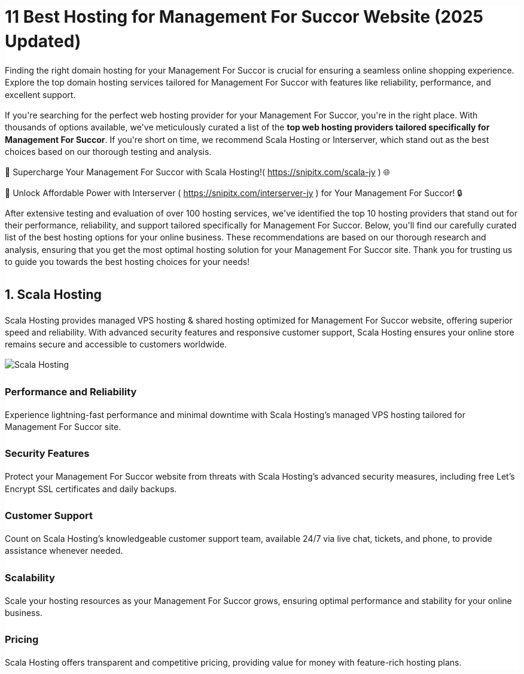 # 11 Best Hosting for Management For Succor Website (2025 Updated)

Finding the right domain hosting for your Management For Succor is crucial for ensuring a seamless online shopping experience. Explore the top domain hosting services tailored for Management For Succor with features like reliability, performance, and excellent support.

If you're searching for the perfect web hosting provider for your Management For Succor, you're in the right place. With thousands of options available, we've meticulously curated a list of the **top web hosting providers tailored specifically for Management For Succor**. If you're short on time, we recommend Scala Hosting or Interserver, which stand out as the best choices based on our thorough testing and analysis.

🚀 Supercharge Your Management For Succor with Scala Hosting!( https://snipitx.com/scala-jy ) 🌐 

💸 Unlock Affordable Power with Interserver ( https://snipitx.com/interserver-jy ) for Your Management For Succor! 🔒

After extensive testing and evaluation of over 100 hosting services, we've identified the top 10 hosting providers that stand out for their performance, reliability, and support tailored specifically for Management For Succor. Below, you'll find our carefully curated list of the best hosting options for your online business. These recommendations are based on our thorough research and analysis, ensuring that you get the most optimal hosting solution for your Management For Succor site. Thank you for trusting us to guide you towards the best hosting choices for your needs!

## 1. Scala Hosting

Scala Hosting provides managed VPS hosting & shared hosting optimized for Management For Succor website, offering superior speed and reliability. With advanced security features and responsive customer support, Scala Hosting ensures your online store remains secure and accessible to customers worldwide.

![Scala Hosting](https://i.imgur.com/uJ5JIK3.png "Scala Web Hosting")

### Performance and Reliability
Experience lightning-fast performance and minimal downtime with Scala Hosting’s managed VPS hosting tailored for Management For Succor site.

### Security Features
Protect your Management For Succor website from threats with Scala Hosting’s advanced security measures, including free Let’s Encrypt SSL certificates and daily backups.

### Customer Support
Count on Scala Hosting’s knowledgeable customer support team, available 24/7 via live chat, tickets, and phone, to provide assistance whenever needed.

### Scalability
Scale your hosting resources as your Management For Succor grows, ensuring optimal performance and stability for your online business.

### Pricing
Scala Hosting offers transparent and competitive pricing, providing value for money with feature-rich hosting plans.
